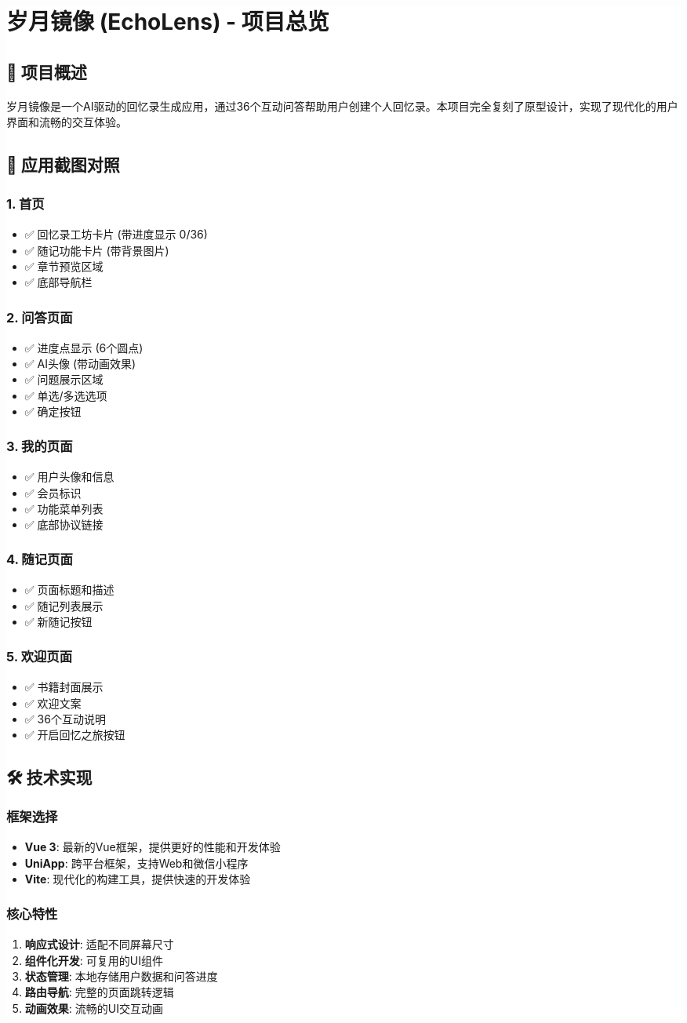 # 岁月镜像 (EchoLens) - 项目总览

## 🎯 项目概述

岁月镜像是一个AI驱动的回忆录生成应用，通过36个互动问答帮助用户创建个人回忆录。本项目完全复刻了原型设计，实现了现代化的用户界面和流畅的交互体验。

## 📱 应用截图对照

### 1. 首页
- ✅ 回忆录工坊卡片 (带进度显示 0/36)
- ✅ 随记功能卡片 (带背景图片)
- ✅ 章节预览区域
- ✅ 底部导航栏

### 2. 问答页面
- ✅ 进度点显示 (6个圆点)
- ✅ AI头像 (带动画效果)
- ✅ 问题展示区域
- ✅ 单选/多选选项
- ✅ 确定按钮

### 3. 我的页面
- ✅ 用户头像和信息
- ✅ 会员标识
- ✅ 功能菜单列表
- ✅ 底部协议链接

### 4. 随记页面
- ✅ 页面标题和描述
- ✅ 随记列表展示
- ✅ 新随记按钮

### 5. 欢迎页面
- ✅ 书籍封面展示
- ✅ 欢迎文案
- ✅ 36个互动说明
- ✅ 开启回忆之旅按钮

## 🛠️ 技术实现

### 框架选择
- **Vue 3**: 最新的Vue框架，提供更好的性能和开发体验
- **UniApp**: 跨平台框架，支持Web和微信小程序
- **Vite**: 现代化的构建工具，提供快速的开发体验

### 核心特性
1. **响应式设计**: 适配不同屏幕尺寸
2. **组件化开发**: 可复用的UI组件
3. **状态管理**: 本地存储用户数据和问答进度
4. **路由导航**: 完整的页面跳转逻辑
5. **动画效果**: 流畅的UI交互动画
